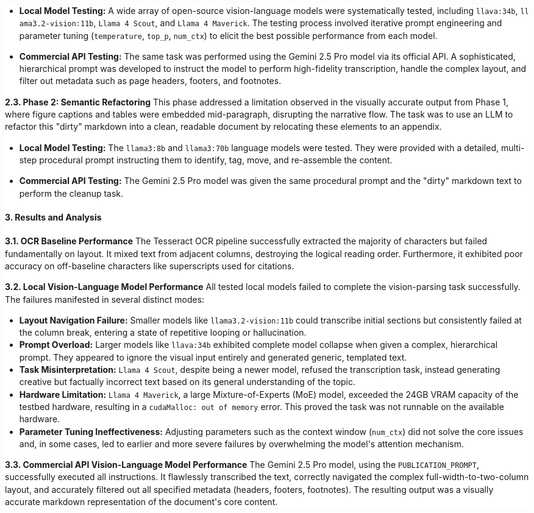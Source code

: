 *   **Local Model Testing:** A wide array of open-source vision-language models were systematically tested, including `llava:34b`, `llama3.2-vision:11b`, `Llama 4 Scout`, and `Llama 4 Maverick`. The testing process involved iterative prompt engineering and parameter tuning (`temperature`, `top_p`, `num_ctx`) to elicit the best possible performance from each model.

*   **Commercial API Testing:** The same task was performed using the Gemini 2.5 Pro model via its official API. A sophisticated, hierarchical prompt was developed to instruct the model to perform high-fidelity transcription, handle the complex layout, and filter out metadata such as page headers, footers, and footnotes.

**2.3. Phase 2: Semantic Refactoring**
This phase addressed a limitation observed in the visually accurate output from Phase 1, where figure captions and tables were embedded mid-paragraph, disrupting the narrative flow. The task was to use an LLM to refactor this "dirty" markdown into a clean, readable document by relocating these elements to an appendix.

*   **Local Model Testing:** The `llama3:8b` and `llama3:70b` language models were tested. They were provided with a detailed, multi-step procedural prompt instructing them to identify, tag, move, and re-assemble the content.

*   **Commercial API Testing:** The Gemini 2.5 Pro model was given the same procedural prompt and the "dirty" markdown text to perform the cleanup task.

#### **3. Results and Analysis**

**3.1. OCR Baseline Performance**
The Tesseract OCR pipeline successfully extracted the majority of characters but failed fundamentally on layout. It mixed text from adjacent columns, destroying the logical reading order. Furthermore, it exhibited poor accuracy on off-baseline characters like superscripts used for citations.

**3.2. Local Vision-Language Model Performance**
All tested local models failed to complete the vision-parsing task successfully. The failures manifested in several distinct modes:
*   **Layout Navigation Failure:** Smaller models like `llama3.2-vision:11b` could transcribe initial sections but consistently failed at the column break, entering a state of repetitive looping or hallucination.
*   **Prompt Overload:** Larger models like `llava:34b` exhibited complete model collapse when given a complex, hierarchical prompt. They appeared to ignore the visual input entirely and generated generic, templated text.
*   **Task Misinterpretation:** `Llama 4 Scout`, despite being a newer model, refused the transcription task, instead generating creative but factually incorrect text based on its general understanding of the topic.
*   **Hardware Limitation:** `Llama 4 Maverick`, a large Mixture-of-Experts (MoE) model, exceeded the 24GB VRAM capacity of the testbed hardware, resulting in a `cudaMalloc: out of memory` error. This proved the task was not runnable on the available hardware.
*   **Parameter Tuning Ineffectiveness:** Adjusting parameters such as the context window (`num_ctx`) did not solve the core issues and, in some cases, led to earlier and more severe failures by overwhelming the model's attention mechanism.

**3.3. Commercial API Vision-Language Model Performance**
The Gemini 2.5 Pro model, using the `PUBLICATION_PROMPT`, successfully executed all instructions. It flawlessly transcribed the text, correctly navigated the complex full-width-to-two-column layout, and accurately filtered out all specified metadata (headers, footers, footnotes). The resulting output was a visually accurate markdown representation of the document's core content.
